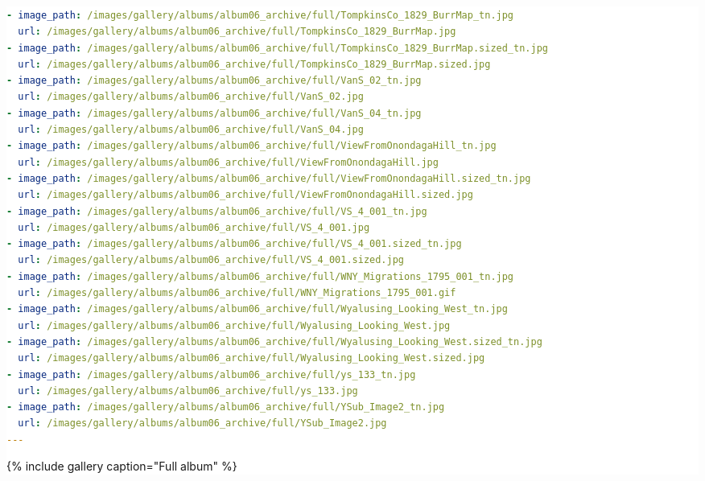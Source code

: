 ```yaml
- image_path: /images/gallery/albums/album06_archive/full/TompkinsCo_1829_BurrMap_tn.jpg
  url: /images/gallery/albums/album06_archive/full/TompkinsCo_1829_BurrMap.jpg
- image_path: /images/gallery/albums/album06_archive/full/TompkinsCo_1829_BurrMap.sized_tn.jpg
  url: /images/gallery/albums/album06_archive/full/TompkinsCo_1829_BurrMap.sized.jpg
- image_path: /images/gallery/albums/album06_archive/full/VanS_02_tn.jpg
  url: /images/gallery/albums/album06_archive/full/VanS_02.jpg
- image_path: /images/gallery/albums/album06_archive/full/VanS_04_tn.jpg
  url: /images/gallery/albums/album06_archive/full/VanS_04.jpg
- image_path: /images/gallery/albums/album06_archive/full/ViewFromOnondagaHill_tn.jpg
  url: /images/gallery/albums/album06_archive/full/ViewFromOnondagaHill.jpg
- image_path: /images/gallery/albums/album06_archive/full/ViewFromOnondagaHill.sized_tn.jpg
  url: /images/gallery/albums/album06_archive/full/ViewFromOnondagaHill.sized.jpg
- image_path: /images/gallery/albums/album06_archive/full/VS_4_001_tn.jpg
  url: /images/gallery/albums/album06_archive/full/VS_4_001.jpg
- image_path: /images/gallery/albums/album06_archive/full/VS_4_001.sized_tn.jpg
  url: /images/gallery/albums/album06_archive/full/VS_4_001.sized.jpg
- image_path: /images/gallery/albums/album06_archive/full/WNY_Migrations_1795_001_tn.jpg
  url: /images/gallery/albums/album06_archive/full/WNY_Migrations_1795_001.gif
- image_path: /images/gallery/albums/album06_archive/full/Wyalusing_Looking_West_tn.jpg
  url: /images/gallery/albums/album06_archive/full/Wyalusing_Looking_West.jpg
- image_path: /images/gallery/albums/album06_archive/full/Wyalusing_Looking_West.sized_tn.jpg
  url: /images/gallery/albums/album06_archive/full/Wyalusing_Looking_West.sized.jpg
- image_path: /images/gallery/albums/album06_archive/full/ys_133_tn.jpg
  url: /images/gallery/albums/album06_archive/full/ys_133.jpg
- image_path: /images/gallery/albums/album06_archive/full/YSub_Image2_tn.jpg
  url: /images/gallery/albums/album06_archive/full/YSub_Image2.jpg
---
```


{% include gallery caption="Full album" %}
